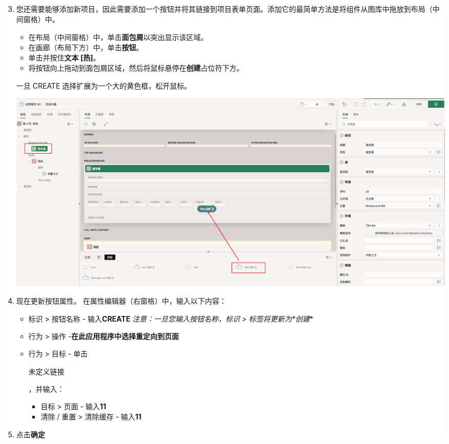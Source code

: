     

3. 您还需要能够添加新项目，因此需要添加一个按钮并将其链接到项目表单页面。添加它的最简单方法是将组件从图库中拖放到布局（中间窗格）中。

   - 在布局（中间窗格）中，单击**面包屑**以突出显示该区域。
   - 在画廊（布局下方）中，单击**按钮**。
   - 单击并按住**文本 [热]**。
   - 将按钮向上拖动到面包屑区域，然后将鼠标悬停在**创建**占位符下方。

   一旦 CREATE 选择扩展为一个大的黄色框，松开鼠标。

    

   ![Snipaste_2022-09-27_22-46-54](images/Snipaste_2022-09-27_22-46-54.png)

    

4. 现在更新按钮属性。 在属性编辑器（右窗格）中，输入以下内容：

   - 标识 > 按钮名称 - 输入**CREATE** *注意：一旦您输入按钮名称，标识 > 标签将更新为\*创建**

   - 行为 > 操作 -**在此应用程序中选择重定向到页面**

   - 行为 > 目标 - 单击

      

     未定义链接

     ，并输入：

     - 目标 > 页面 - 输入**11**
     - 清除 / 重置 > 清除缓存 - 输入**11**

5. 点击**确定**

    
